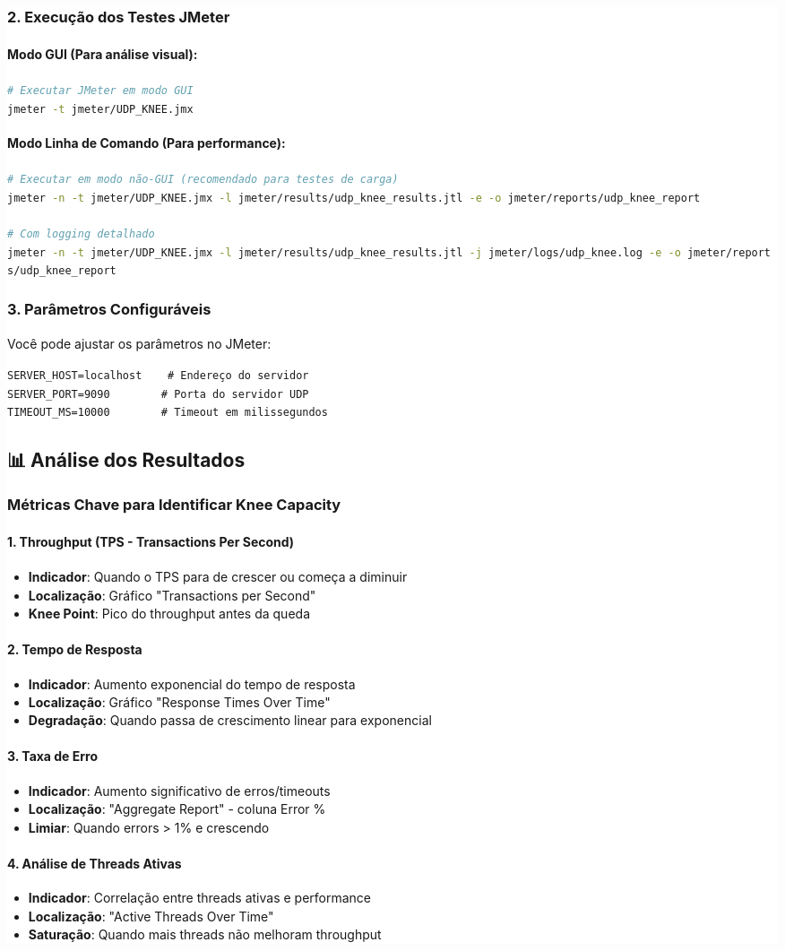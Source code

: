 ### 2. Execução dos Testes JMeter

#### Modo GUI (Para análise visual):
```bash
# Executar JMeter em modo GUI
jmeter -t jmeter/UDP_KNEE.jmx
```

#### Modo Linha de Comando (Para performance):
```bash
# Executar em modo não-GUI (recomendado para testes de carga)
jmeter -n -t jmeter/UDP_KNEE.jmx -l jmeter/results/udp_knee_results.jtl -e -o jmeter/reports/udp_knee_report

# Com logging detalhado
jmeter -n -t jmeter/UDP_KNEE.jmx -l jmeter/results/udp_knee_results.jtl -j jmeter/logs/udp_knee.log -e -o jmeter/reports/udp_knee_report
```

### 3. Parâmetros Configuráveis

Você pode ajustar os parâmetros no JMeter:

```xml
SERVER_HOST=localhost    # Endereço do servidor
SERVER_PORT=9090        # Porta do servidor UDP
TIMEOUT_MS=10000        # Timeout em milissegundos
```

## 📊 Análise dos Resultados

### Métricas Chave para Identificar Knee Capacity

#### 1. **Throughput (TPS - Transactions Per Second)**
- **Indicador**: Quando o TPS para de crescer ou começa a diminuir
- **Localização**: Gráfico "Transactions per Second"
- **Knee Point**: Pico do throughput antes da queda

#### 2. **Tempo de Resposta**
- **Indicador**: Aumento exponencial do tempo de resposta
- **Localização**: Gráfico "Response Times Over Time"
- **Degradação**: Quando passa de crescimento linear para exponencial

#### 3. **Taxa de Erro**
- **Indicador**: Aumento significativo de erros/timeouts
- **Localização**: "Aggregate Report" - coluna Error %
- **Limiar**: Quando errors > 1% e crescendo

#### 4. **Análise de Threads Ativas**
- **Indicador**: Correlação entre threads ativas e performance
- **Localização**: "Active Threads Over Time"
- **Saturação**: Quando mais threads não melhoram throughput
